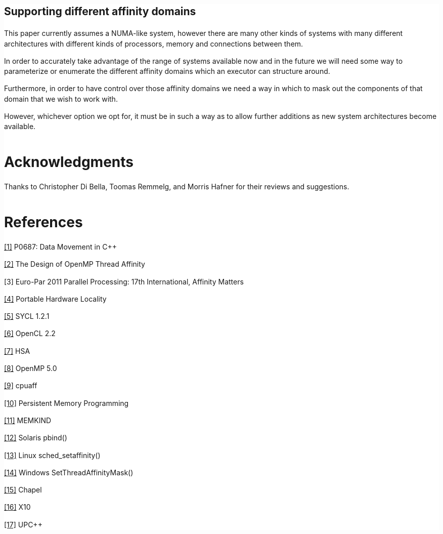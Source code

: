 ## Supporting different affinity domains

This paper currently assumes a NUMA-like system, however there are many other kinds of systems with many different architectures with different kinds of processors, memory and connections between them.

In order to accurately take advantage of the range of systems available now and in the future we will need some way to parameterize or enumerate the different affinity domains which an executor can structure around.

Furthermore, in order to have control over those affinity domains we need a way in which to mask out the components of that domain that we wish to work with.

However, whichever option we opt for, it must be in such a way as to allow further additions as new system architectures become available.


# Acknowledgments

Thanks to Christopher Di Bella, Toomas Remmelg, and Morris Hafner for their reviews and suggestions.


# References

[p0687]: http://wg21.link/p0687
[[1]][p0687] P0687: Data Movement in C\+\+

[design-of-openmp]: https://link.springer.com/chapter/10.1007/978-3-642-30961-8_2
[[2]][design-of-openmp] The Design of OpenMP Thread Affinity

[3] Euro-Par 2011 Parallel Processing: 17th International, Affinity Matters

[hwloc]: https://www.open-mpi.org/projects/hwloc/
[[4]][hwloc] Portable Hardware Locality

[sycl-1-2-1]: https://www.khronos.org/registry/SYCL/specs/sycl-1.2.1.pdf
[[5]][sycl-1-2-1] SYCL 1.2.1

[opencl-2-2]: https://www.khronos.org/registry/OpenCL/specs/opencl-2.2.pdf
[[6]][opencl-2-2] OpenCL 2.2

[HSA]: http://www.hsafoundation.com/standards/
[[7]][HSA] HSA

[openmp-5]: http://www.openmp.org/wp-content/uploads/openmp-TR5-final.pdf
[[8]][openmp-5] OpenMP 5.0

[cpuaff]: https://github.com/dcdillon/cpuaff
[[9]][cpuaff] cpuaff

[pmem]: http://pmem.io/
[[10]][pmem] Persistent Memory Programming

[memkid]: https://github.com/memkind/memkind
[[11]][memkid] MEMKIND

[solaris-pbind]: https://docs.oracle.com/cd/E26502_01/html/E29031/pbind-1m.html
[[12]][solaris-pbind] Solaris pbind()

[linux-sched-setaffinity]: https://linux.die.net/man/2/sched_setaffinity
[[13]][linux-sched-setaffinity] Linux sched_setaffinity() 

[windows-set-thread-affinity-mask]: https://msdn.microsoft.com/en-us/library/windows/desktop/ms686247(v=vs.85).aspx
[[14]][windows-set-thread-affinity-mask] Windows SetThreadAffinityMask()

[chapel]: https://chapel-lang.org/
[[15]][chapel] Chapel

[x10]: http://x10-lang.org/
[[16]][x10] X10

[upc++]: https://bitbucket.org/berkeleylab/upcxx/wiki/Home
[[17]][upc++] UPC\+\+


[tbb]: https://www.threadingbuildingblocks.org/
[hpx]: https://github.com/STEllAR-GROUP/hpx
[madness]: https://github.com/m-a-d-n-e-s-s/madness
[lstopo]: https://www.open-mpi.org/projects/hwloc/lstopo/
[p0443]: http://wg21.link/p0443
[p0737]: http://wg21.link/p0737
[exposing-locality]: https://docs.google.com/viewer?a=v&pid=sites&srcid=bGJsLmdvdnxwYWRhbC13b3Jrc2hvcHxneDozOWE0MjZjOTMxOTk3NGU3
[mpi]: http://mpi-forum.org/docs/
[pvm]: http://www.csm.ornl.gov/pvm/
[pvm-callback]: http://etutorials.org/Linux+systems/cluster+computing+with+linux/Part+II+Parallel+Programming/Chapter+11+Fault-Tolerant+and+Adaptive+Programs+with+PVM/11.2+Building+Fault-Tolerant+Parallel+Applications/
[mpi-post-failure-recovery]: http://journals.sagepub.com/doi/10.1177/1094342013488238
[mpi-fault-tolerance]: http://www.mcs.anl.gov/~lusk/papers/fault-tolerance.pdf
[p0323r4]: http://www.open-std.org/jtc1/sc22/wg21/docs/papers/2017/p0323r4.html
[movidius]: https://developer.movidius.com/
[madness-journal]: http://dx.doi.org/10.1137/15M1026171
[openmp-affinity]: http://pages.tacc.utexas.edu/~eijkhout/pcse/html/omp-affinity.html
[intel-balanced-affinity]: https://software.intel.com/en-us/node/522518
[p0796]: http://wg21.link/p0796
[p1795]: http://wg21.link/p1795